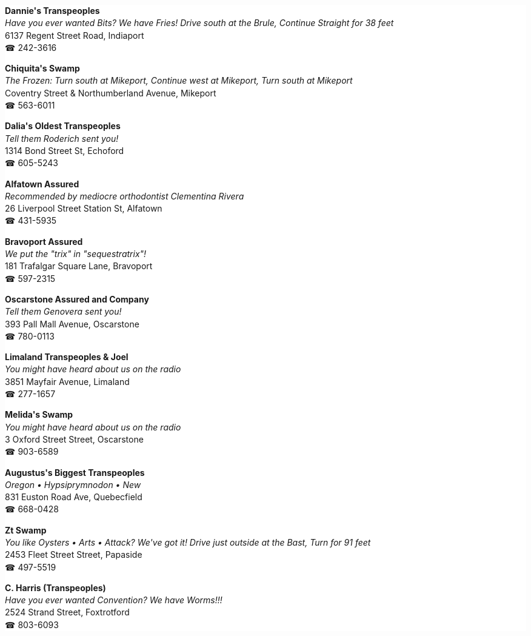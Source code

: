**Dannie's Transpeoples**  
_Have you ever wanted Bits? We have Fries! 
Drive south at the Brule, Continue Straight for 38 feet_  
6137 Regent Street Road, Indiaport  
☎ 242-3616

**Chiquita's Swamp**  
_The Frozen: Turn south at Mikeport, Continue west at Mikeport, Turn south at Mikeport_  
Coventry Street & Northumberland Avenue, Mikeport  
☎ 563-6011

**Dalia's Oldest Transpeoples**  
_Tell them Roderich sent you!_  
1314 Bond Street St, Echoford  
☎ 605-5243

**Alfatown Assured**  
_Recommended by mediocre orthodontist Clementina Rivera_  
26 Liverpool Street Station St, Alfatown  
☎ 431-5935

**Bravoport Assured**  
_We put the "trix" in "sequestratrix"!_  
181 Trafalgar Square Lane, Bravoport  
☎ 597-2315

**Oscarstone Assured and Company**  
_Tell them Genovera sent you!_  
393 Pall Mall Avenue, Oscarstone  
☎ 780-0113

**Limaland Transpeoples & Joel**  
_You might have heard about us on the radio_  
3851 Mayfair Avenue, Limaland  
☎ 277-1657

**Melida's Swamp**  
_You might have heard about us on the radio_  
3 Oxford Street Street, Oscarstone  
☎ 903-6589

**Augustus's Biggest Transpeoples**  
_Oregon • Hypsiprymnodon • New_  
831 Euston Road Ave, Quebecfield  
☎ 668-0428

**Zt Swamp**  
_You like Oysters • Arts • Attack? We've got it! 
Drive just outside at the Bast, Turn for 91 feet_  
2453 Fleet Street Street, Papaside  
☎ 497-5519

**C. Harris (Transpeoples)**  
_Have you ever wanted Convention? We have Worms!!!_  
2524 Strand Street, Foxtrotford  
☎ 803-6093
